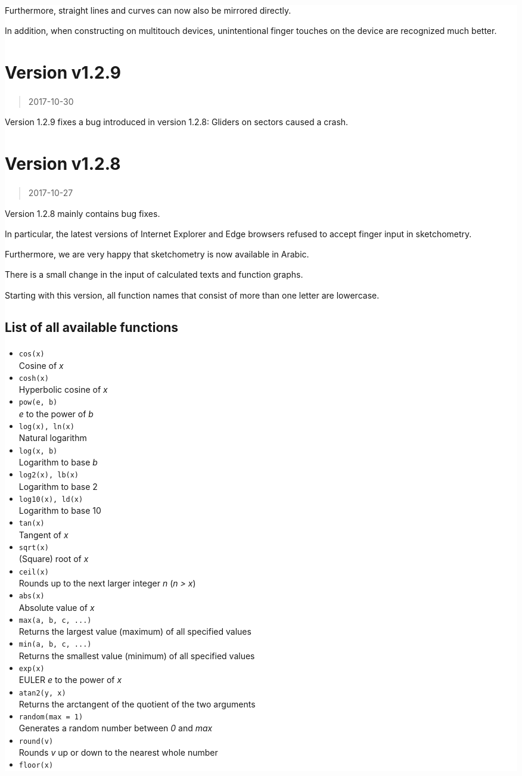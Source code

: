 Furthermore, straight lines and curves can now also be mirrored directly.

In addition, when constructing on multitouch devices, unintentional finger touches on the device are recognized much
better.

# Version v1.2.9

> 2017-10-30

Version 1.2.9 fixes a bug introduced in version 1.2.8: Gliders on sectors caused a crash.

# Version v1.2.8

> 2017-10-27

Version 1.2.8 mainly contains bug fixes.

In particular, the latest versions of Internet Explorer and Edge browsers refused to accept finger input in
sketchometry.

Furthermore, we are very happy that sketchometry is now available in Arabic.

There is a small change in the input of calculated texts and function graphs.

Starting with this version, all function names that consist of more than one letter are lowercase.

## List of all available functions

- `cos(x)`   
  Cosine of *x*
- `cosh(x)`   
  Hyperbolic cosine of *x*
- `pow(e, b)`   
  *e* to the power of *b*
- `log(x), ln(x)`   
  Natural logarithm
- `log(x, b)`   
  Logarithm to base *b*
- `log2(x), lb(x)`   
  Logarithm to base 2
- `log10(x), ld(x)`   
  Logarithm to base 10
- `tan(x)`   
  Tangent of *x*
- `sqrt(x)`   
  (Square) root of *x*
- `ceil(x)`   
  Rounds up to the next larger integer *n* (*n > x*)
- `abs(x)`   
  Absolute value of *x*
- `max(a, b, c, ...)`   
  Returns the largest value (maximum) of all specified values
- `min(a, b, c, ...)`   
  Returns the smallest value (minimum) of all specified values
- `exp(x)`   
  EULER *e* to the power of *x*
- `atan2(y, x)`   
  Returns the arctangent of the quotient of the two arguments
- `random(max = 1)`   
  Generates a random number between *0* and *max*
- `round(v)`   
  Rounds *v* up or down to the nearest whole number
- `floor(x)`   